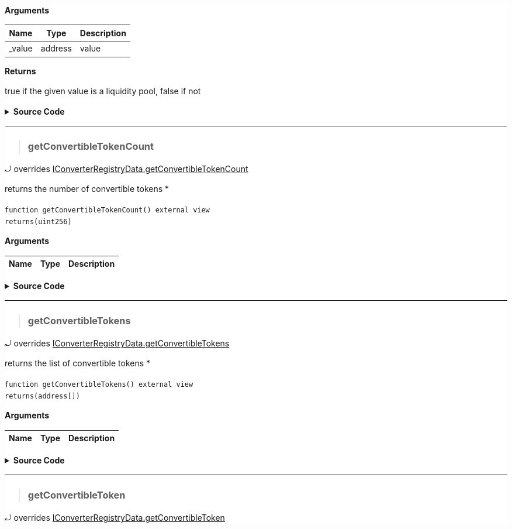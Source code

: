 **Arguments**

| Name        | Type           | Description  |
| ------------- |------------- | -----|
| _value | address | value | 

**Returns**

true if the given value is a liquidity pool, false if not

<details><summary><strong>Source Code</strong></summary></details>

---    

> ### getConvertibleTokenCount

⤾ overrides [IConverterRegistryData.getConvertibleTokenCount](IConverterRegistryData.md#.getconvertibletokencount)

returns the number of convertible tokens
	 *

```solidity
function getConvertibleTokenCount() external view
returns(uint256)
```

**Arguments**

| Name        | Type           | Description  |
| ------------- |------------- | -----|

<details><summary><strong>Source Code</strong></summary></details>

---    

> ### getConvertibleTokens

⤾ overrides [IConverterRegistryData.getConvertibleTokens](IConverterRegistryData.md#.getconvertibletokens)

returns the list of convertible tokens
	 *

```solidity
function getConvertibleTokens() external view
returns(address[])
```

**Arguments**

| Name        | Type           | Description  |
| ------------- |------------- | -----|

<details><summary><strong>Source Code</strong></summary></details>

---    

> ### getConvertibleToken

⤾ overrides [IConverterRegistryData.getConvertibleToken](IConverterRegistryData.md#.getconvertibletoken)
